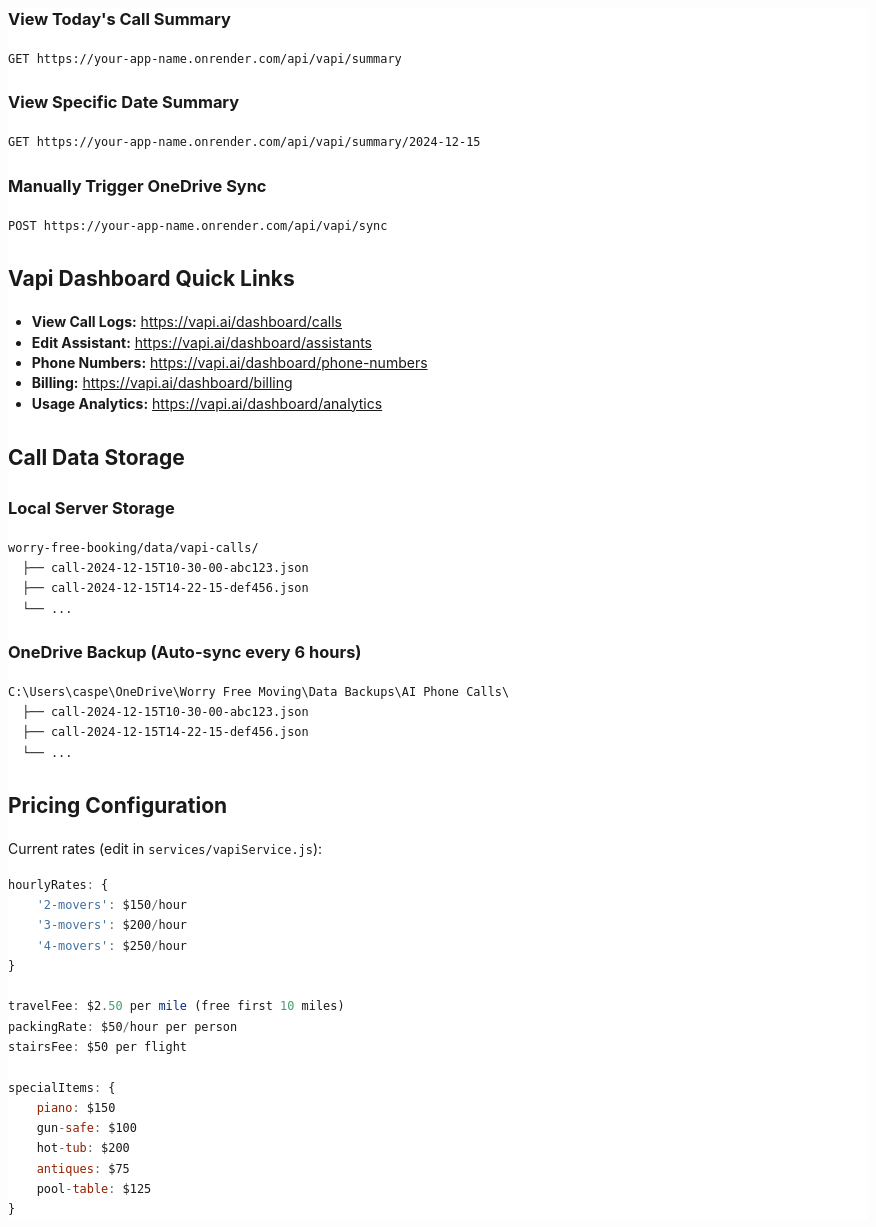 ### View Today's Call Summary
```bash
GET https://your-app-name.onrender.com/api/vapi/summary
```

### View Specific Date Summary
```bash
GET https://your-app-name.onrender.com/api/vapi/summary/2024-12-15
```

### Manually Trigger OneDrive Sync
```bash
POST https://your-app-name.onrender.com/api/vapi/sync
```

## Vapi Dashboard Quick Links

- **View Call Logs:** https://vapi.ai/dashboard/calls
- **Edit Assistant:** https://vapi.ai/dashboard/assistants
- **Phone Numbers:** https://vapi.ai/dashboard/phone-numbers
- **Billing:** https://vapi.ai/dashboard/billing
- **Usage Analytics:** https://vapi.ai/dashboard/analytics

## Call Data Storage

### Local Server Storage
```
worry-free-booking/data/vapi-calls/
  ├── call-2024-12-15T10-30-00-abc123.json
  ├── call-2024-12-15T14-22-15-def456.json
  └── ...
```

### OneDrive Backup (Auto-sync every 6 hours)
```
C:\Users\caspe\OneDrive\Worry Free Moving\Data Backups\AI Phone Calls\
  ├── call-2024-12-15T10-30-00-abc123.json
  ├── call-2024-12-15T14-22-15-def456.json
  └── ...
```

## Pricing Configuration

Current rates (edit in `services/vapiService.js`):

```javascript
hourlyRates: {
    '2-movers': $150/hour
    '3-movers': $200/hour
    '4-movers': $250/hour
}

travelFee: $2.50 per mile (free first 10 miles)
packingRate: $50/hour per person
stairsFee: $50 per flight

specialItems: {
    piano: $150
    gun-safe: $100
    hot-tub: $200
    antiques: $75
    pool-table: $125
}
```
